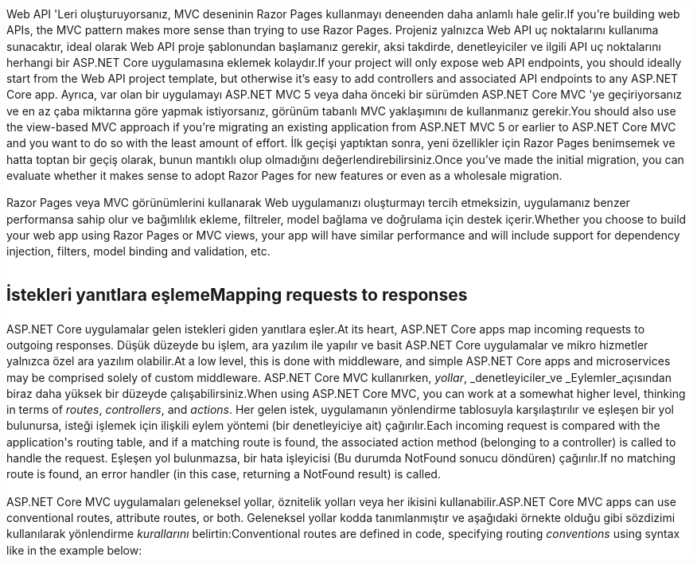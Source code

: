 <span data-ttu-id="2afa9-138">Web API 'Leri oluşturuyorsanız, MVC deseninin Razor Pages kullanmayı deneenden daha anlamlı hale gelir.</span><span class="sxs-lookup"><span data-stu-id="2afa9-138">If you’re building web APIs, the MVC pattern makes more sense than trying to use Razor Pages.</span></span> <span data-ttu-id="2afa9-139">Projeniz yalnızca Web API uç noktalarını kullanıma sunacaktır, ideal olarak Web API proje şablonundan başlamanız gerekir, aksi takdirde, denetleyiciler ve ilgili API uç noktalarını herhangi bir ASP.NET Core uygulamasına eklemek kolaydır.</span><span class="sxs-lookup"><span data-stu-id="2afa9-139">If your project will only expose web API endpoints, you should ideally start from the Web API project template, but otherwise it’s easy to add controllers and associated API endpoints to any ASP.NET Core app.</span></span> <span data-ttu-id="2afa9-140">Ayrıca, var olan bir uygulamayı ASP.NET MVC 5 veya daha önceki bir sürümden ASP.NET Core MVC 'ye geçiriyorsanız ve en az çaba miktarına göre yapmak istiyorsanız, görünüm tabanlı MVC yaklaşımını de kullanmanız gerekir.</span><span class="sxs-lookup"><span data-stu-id="2afa9-140">You should also use the view-based MVC approach if you’re migrating an existing application from ASP.NET MVC 5 or earlier to ASP.NET Core MVC and you want to do so with the least amount of effort.</span></span> <span data-ttu-id="2afa9-141">İlk geçişi yaptıktan sonra, yeni özellikler için Razor Pages benimsemek ve hatta toptan bir geçiş olarak, bunun mantıklı olup olmadığını değerlendirebilirsiniz.</span><span class="sxs-lookup"><span data-stu-id="2afa9-141">Once you’ve made the initial migration, you can evaluate whether it makes sense to adopt Razor Pages for new features or even as a wholesale migration.</span></span>

<span data-ttu-id="2afa9-142">Razor Pages veya MVC görünümlerini kullanarak Web uygulamanızı oluşturmayı tercih etmeksizin, uygulamanız benzer performansa sahip olur ve bağımlılık ekleme, filtreler, model bağlama ve doğrulama için destek içerir.</span><span class="sxs-lookup"><span data-stu-id="2afa9-142">Whether you choose to build your web app using Razor Pages or MVC views, your app will have similar performance and will include support for dependency injection, filters, model binding and validation, etc.</span></span>

## <a name="mapping-requests-to-responses"></a><span data-ttu-id="2afa9-143">İstekleri yanıtlara eşleme</span><span class="sxs-lookup"><span data-stu-id="2afa9-143">Mapping requests to responses</span></span>

<span data-ttu-id="2afa9-144">ASP.NET Core uygulamalar gelen istekleri giden yanıtlara eşler.</span><span class="sxs-lookup"><span data-stu-id="2afa9-144">At its heart, ASP.NET Core apps map incoming requests to outgoing responses.</span></span> <span data-ttu-id="2afa9-145">Düşük düzeyde bu işlem, ara yazılım ile yapılır ve basit ASP.NET Core uygulamalar ve mikro hizmetler yalnızca özel ara yazılım olabilir.</span><span class="sxs-lookup"><span data-stu-id="2afa9-145">At a low level, this is done with middleware, and simple ASP.NET Core apps and microservices may be comprised solely of custom middleware.</span></span> <span data-ttu-id="2afa9-146">ASP.NET Core MVC kullanırken, _yollar_, _denetleyiciler_ve _Eylemler_açısından biraz daha yüksek bir düzeyde çalışabilirsiniz.</span><span class="sxs-lookup"><span data-stu-id="2afa9-146">When using ASP.NET Core MVC, you can work at a somewhat higher level, thinking in terms of _routes_, _controllers_, and _actions_.</span></span> <span data-ttu-id="2afa9-147">Her gelen istek, uygulamanın yönlendirme tablosuyla karşılaştırılır ve eşleşen bir yol bulunursa, isteği işlemek için ilişkili eylem yöntemi (bir denetleyiciye ait) çağırılır.</span><span class="sxs-lookup"><span data-stu-id="2afa9-147">Each incoming request is compared with the application's routing table, and if a matching route is found, the associated action method (belonging to a controller) is called to handle the request.</span></span> <span data-ttu-id="2afa9-148">Eşleşen yol bulunmazsa, bir hata işleyicisi (Bu durumda NotFound sonucu döndüren) çağırılır.</span><span class="sxs-lookup"><span data-stu-id="2afa9-148">If no matching route is found, an error handler (in this case, returning a NotFound result) is called.</span></span>

<span data-ttu-id="2afa9-149">ASP.NET Core MVC uygulamaları geleneksel yollar, öznitelik yolları veya her ikisini kullanabilir.</span><span class="sxs-lookup"><span data-stu-id="2afa9-149">ASP.NET Core MVC apps can use conventional routes, attribute routes, or both.</span></span> <span data-ttu-id="2afa9-150">Geleneksel yollar kodda tanımlanmıştır ve aşağıdaki örnekte olduğu gibi sözdizimi kullanılarak yönlendirme _kurallarını_ belirtin:</span><span class="sxs-lookup"><span data-stu-id="2afa9-150">Conventional routes are defined in code, specifying routing _conventions_ using syntax like in the example below:</span></span>
